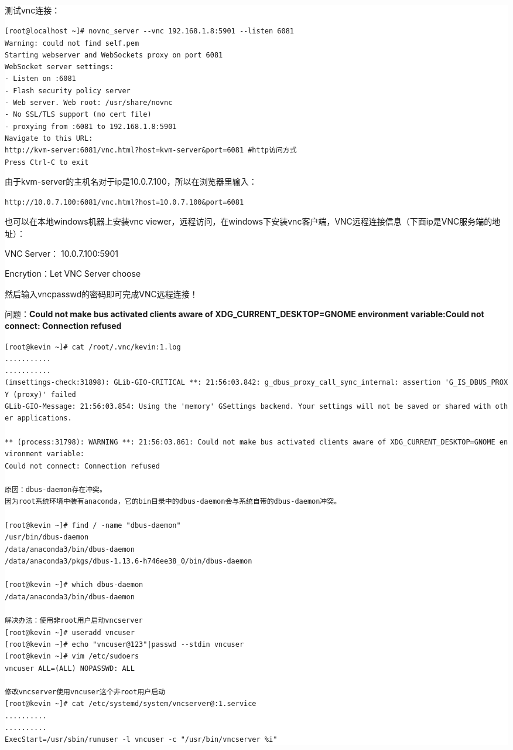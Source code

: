    测试vnc连接：

   ```shell
   [root@localhost ~]# novnc_server --vnc 192.168.1.8:5901 --listen 6081
   Warning: could not find self.pem
   Starting webserver and WebSockets proxy on port 6081
   WebSocket server settings:
   - Listen on :6081
   - Flash security policy server
   - Web server. Web root: /usr/share/novnc
   - No SSL/TLS support (no cert file)
   - proxying from :6081 to 192.168.1.8:5901
   Navigate to this URL:
   http://kvm-server:6081/vnc.html?host=kvm-server&port=6081 #http访问方式
   Press Ctrl-C to exit
   ```

   由于kvm-server的主机名对于ip是10.0.7.100，所以在浏览器里输入：

   ```shell
   http://10.0.7.100:6081/vnc.html?host=10.0.7.100&port=6081
   ```

   也可以在本地windows机器上安装vnc viewer，远程访问，在windows下安装vnc客户端，VNC远程连接信息（下面ip是VNC服务端的地址）：

   VNC Server： 10.0.7.100:5901

   Encrytion：Let VNC Server choose

   然后输入vncpasswd的密码即可完成VNC远程连接！

   问题：**Could not make bus activated clients aware of XDG_CURRENT_DESKTOP=GNOME environment variable:Could not connect: Connection refused**

   ```shell
   [root@kevin ~]# cat /root/.vnc/kevin:1.log
   ...........
   ...........
   (imsettings-check:31898): GLib-GIO-CRITICAL **: 21:56:03.842: g_dbus_proxy_call_sync_internal: assertion 'G_IS_DBUS_PROXY (proxy)' failed
   GLib-GIO-Message: 21:56:03.854: Using the 'memory' GSettings backend. Your settings will not be saved or shared with other applications.
    
   ** (process:31798): WARNING **: 21:56:03.861: Could not make bus activated clients aware of XDG_CURRENT_DESKTOP=GNOME environment variable:
   Could not connect: Connection refused
    
   原因：dbus-daemon存在冲突。
   因为root系统环境中装有anaconda，它的bin目录中的dbus-daemon会与系统自带的dbus-daemon冲突。
    
   [root@kevin ~]# find / -name "dbus-daemon"
   /usr/bin/dbus-daemon
   /data/anaconda3/bin/dbus-daemon
   /data/anaconda3/pkgs/dbus-1.13.6-h746ee38_0/bin/dbus-daemon
    
   [root@kevin ~]# which dbus-daemon
   /data/anaconda3/bin/dbus-daemon
    
   解决办法：使用非root用户启动vncserver
   [root@kevin ~]# useradd vncuser
   [root@kevin ~]# echo "vncuser@123"|passwd --stdin vncuser
   [root@kevin ~]# vim /etc/sudoers
   vncuser ALL=(ALL) NOPASSWD: ALL
    
   修改vncserver使用vncuser这个非root用户启动
   [root@kevin ~]# cat /etc/systemd/system/vncserver@:1.service
   ..........
   ..........
   ExecStart=/usr/sbin/runuser -l vncuser -c "/usr/bin/vncserver %i"
   ```